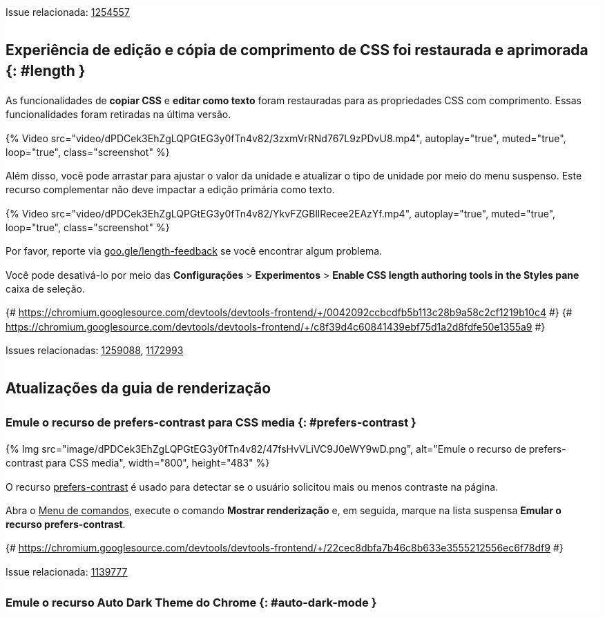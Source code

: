 Issue relacionada: [1254557](https://crbug.com/1254557)

## Experiência de edição e cópia de comprimento de CSS foi restaurada e aprimorada {: #length }

As funcionalidades de **copiar CSS** e **editar como texto** foram restauradas para as propriedades CSS com comprimento. Essas funcionalidades foram retiradas na última versão.

{% Video src="video/dPDCek3EhZgLQPGtEG3y0fTn4v82/3zxmVrRNd767L9zPDvU8.mp4", autoplay="true", muted="true", loop="true", class="screenshot" %}

Além disso, você pode arrastar para ajustar o valor da unidade e atualizar o tipo de unidade por meio do menu suspenso. Este recurso  complementar não deve impactar a edição primária como texto.

{% Video src="video/dPDCek3EhZgLQPGtEG3y0fTn4v82/YkvFZGBllRecee2EAzYf.mp4", autoplay="true", muted="true", loop="true", class="screenshot"  %}

Por favor, reporte via [goo.gle/length-feedback](https://goo.gle/length-feedback) se você encontrar algum problema.

Você pode desativá-lo por meio das **Configurações** > **Experimentos** > **Enable CSS length authoring tools in the Styles pane** caixa de seleção.

{# https://chromium.googlesource.com/devtools/devtools-frontend/+/0042092ccbcdfb5b113c28b9a58c2cf1219b10c4 #}
{# https://chromium.googlesource.com/devtools/devtools-frontend/+/c8f39d4c60841439ebf75d1a2d8fdfe50e1355a9 #}

Issues relacionadas: [1259088](https://crbug.com/1259088), [1172993](https://crbug.com/1172993)



## Atualizações da guia de renderização


### Emule o recurso de prefers-contrast para CSS media {: #prefers-contrast }
{% Img src="image/dPDCek3EhZgLQPGtEG3y0fTn4v82/47fsHvVLiVC9J0eWY9wD.png", alt="Emule o recurso de prefers-contrast para CSS media", width="800", height="483" %}


O recurso [prefers-contrast](https://www.chromestatus.com/feature/5646323212615680) é usado para detectar se o usuário solicitou mais ou menos contraste na página.


Abra o [Menu de comandos](/docs/devtools/command-menu/), execute o comando **Mostrar renderização** e, em seguida, marque na lista suspensa **Emular o recurso prefers-contrast**.

{# https://chromium.googlesource.com/devtools/devtools-frontend/+/22cec8dbfa7b46c8b633e3555212556ec6f78df9 #}

Issue relacionada: [1139777](https://crbug.com/1139777)



### Emule o recurso Auto Dark Theme do Chrome {: #auto-dark-mode }
